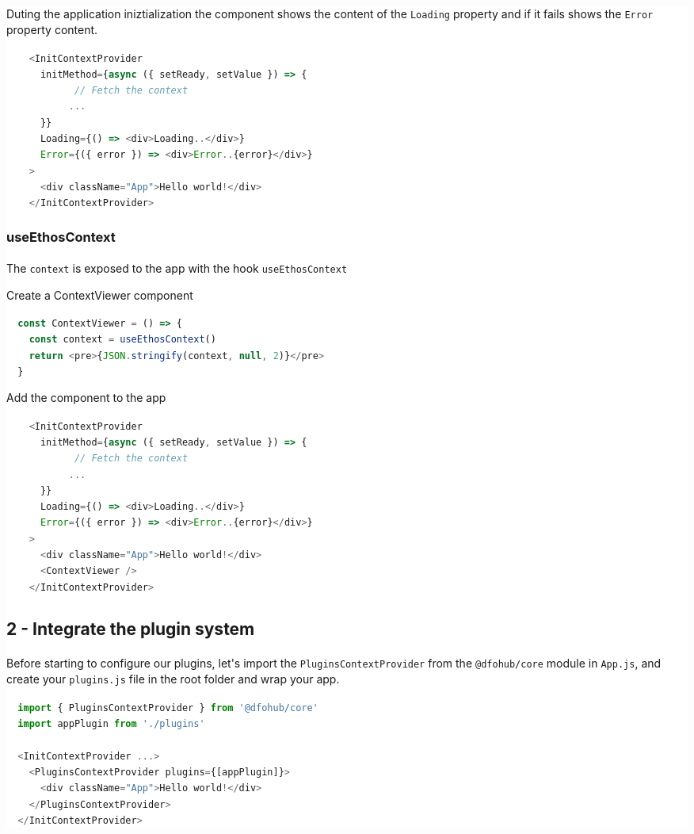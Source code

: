 Duting the application iniztialization the component shows the content of the `Loading` property and if it fails shows the `Error` property content.

```js
    <InitContextProvider
      initMethod={async ({ setReady, setValue }) => {
            // Fetch the context
           ...
      }}
      Loading={() => <div>Loading..</div>}
      Error={({ error }) => <div>Error..{error}</div>}
    >
      <div className="App">Hello world!</div>
    </InitContextProvider>
```

### useEthosContext

The `context` is exposed to the app with the hook `useEthosContext`

Create a ContextViewer component

```js
  const ContextViewer = () => {
    const context = useEthosContext()
    return <pre>{JSON.stringify(context, null, 2)}</pre>
  }
```

Add the component to the app

```js
    <InitContextProvider
      initMethod={async ({ setReady, setValue }) => {
            // Fetch the context
           ...
      }}
      Loading={() => <div>Loading..</div>}
      Error={({ error }) => <div>Error..{error}</div>}
    >
      <div className="App">Hello world!</div>
      <ContextViewer />
    </InitContextProvider>
```

## 2 - Integrate the plugin system

Before starting to configure our plugins, let's import the `PluginsContextProvider` from the `@dfohub/core` module in `App.js`, and create your `plugins.js` file in the root folder and wrap your app.

```js
  import { PluginsContextProvider } from '@dfohub/core'
  import appPlugin from './plugins'

  <InitContextProvider ...>
    <PluginsContextProvider plugins={[appPlugin]}>
      <div className="App">Hello world!</div>
    </PluginsContextProvider>
  </InitContextProvider>
```
